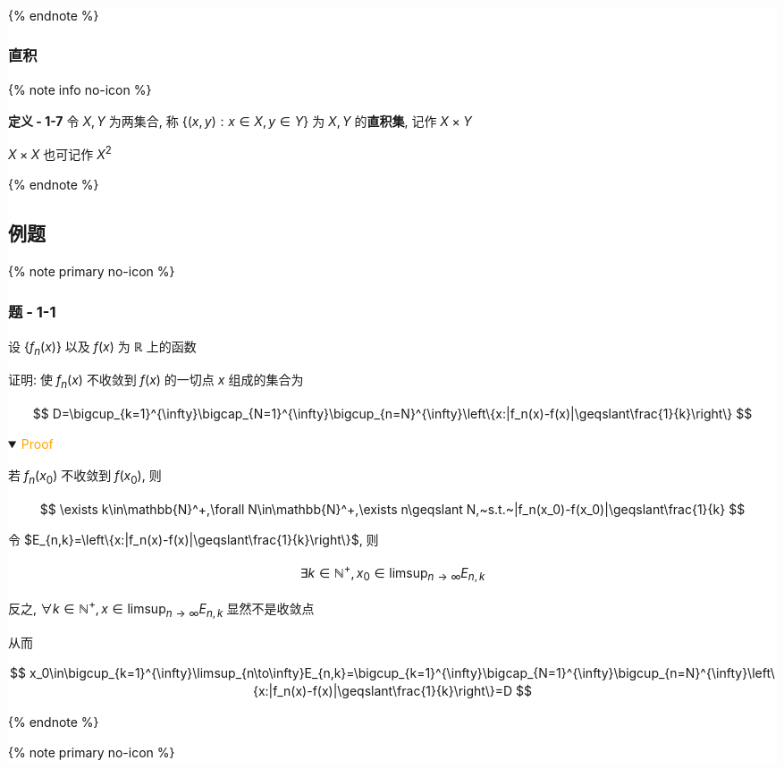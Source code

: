 {% endnote %}

### 直积

{% note info no-icon %}

**<a id="def-1-7">定义 - 1-7</a>** 令 $X,Y$ 为两集合, 称 $\{(x,y):x\in X,y\in Y\}$ 为 $X,Y$ 的**直积集**, 记作 $X\times Y$

$X\times X$ 也可记作 $X^2$

{% endnote %}

## 例题

{% note primary no-icon %}

### <a id="asm-1-1">题 - 1-1</a>

设 $\{f_n(x)\}$ 以及 $f(x)$ 为 $\mathbb{R}$ 上的函数

证明: 使 $f_n(x)$ 不收敛到 $f(x)$ 的一切点 $x$ 组成的集合为

$$
D=\bigcup_{k=1}^{\infty}\bigcap_{N=1}^{\infty}\bigcup_{n=N}^{\infty}\left\{x:|f_n(x)-f(x)|\geqslant\frac{1}{k}\right\}
$$

<details open>
<summary><font color='orange'>Proof</font></summary>

若 $f_n(x_0)$ 不收敛到 $f(x_0)$, 则

$$
\exists k\in\mathbb{N}^+,\forall N\in\mathbb{N}^+,\exists n\geqslant N,~s.t.~|f_n(x_0)-f(x_0)|\geqslant\frac{1}{k}
$$

令 $E_{n,k}=\left\{x:|f_n(x)-f(x)|\geqslant\frac{1}{k}\right\}$, 则

$$
\exists k\in\mathbb{N}^+,x_0\in\limsup_{n\to\infty}E_{n,k}
$$

反之, $\forall k\in\mathbb{N}^+,x\in\limsup_{n\to\infty}E_{n,k}$ 显然不是收敛点

从而

$$
x_0\in\bigcup_{k=1}^{\infty}\limsup_{n\to\infty}E_{n,k}=\bigcup_{k=1}^{\infty}\bigcap_{N=1}^{\infty}\bigcup_{n=N}^{\infty}\left\{x:|f_n(x)-f(x)|\geqslant\frac{1}{k}\right\}=D
$$

</details>

{% endnote %}

{% note primary no-icon %}
